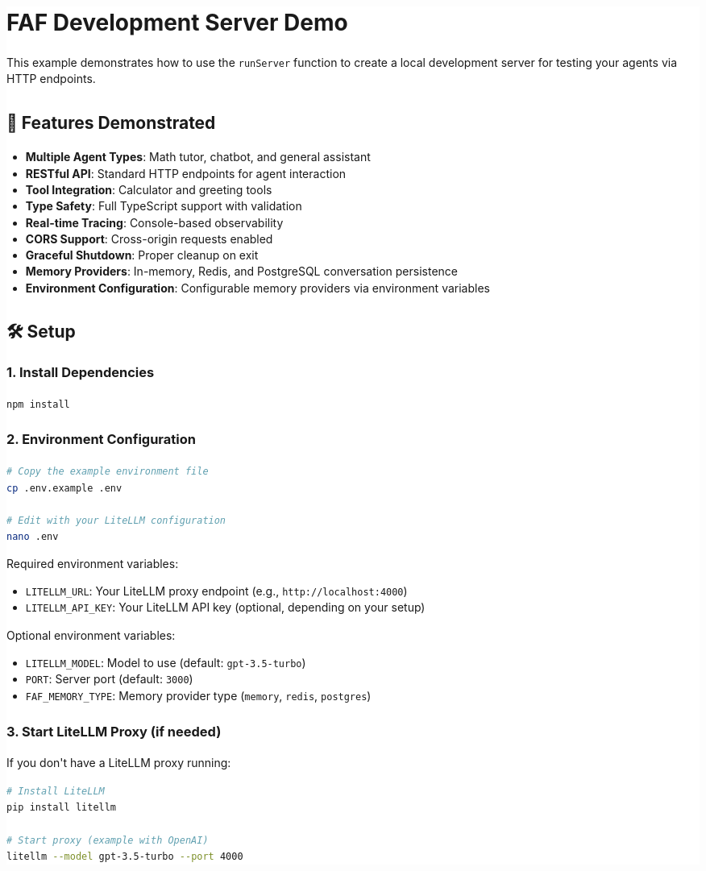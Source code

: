 # FAF Development Server Demo

This example demonstrates how to use the `runServer` function to create a local development server for testing your agents via HTTP endpoints.

## 🎯 Features Demonstrated

- **Multiple Agent Types**: Math tutor, chatbot, and general assistant
- **RESTful API**: Standard HTTP endpoints for agent interaction
- **Tool Integration**: Calculator and greeting tools
- **Type Safety**: Full TypeScript support with validation
- **Real-time Tracing**: Console-based observability
- **CORS Support**: Cross-origin requests enabled
- **Graceful Shutdown**: Proper cleanup on exit
- **Memory Providers**: In-memory, Redis, and PostgreSQL conversation persistence
- **Environment Configuration**: Configurable memory providers via environment variables

## 🛠️ Setup

### 1. Install Dependencies

```bash
npm install
```

### 2. Environment Configuration

```bash
# Copy the example environment file
cp .env.example .env

# Edit with your LiteLLM configuration
nano .env
```

Required environment variables:
- `LITELLM_URL`: Your LiteLLM proxy endpoint (e.g., `http://localhost:4000`)
- `LITELLM_API_KEY`: Your LiteLLM API key (optional, depending on your setup)

Optional environment variables:
- `LITELLM_MODEL`: Model to use (default: `gpt-3.5-turbo`)
- `PORT`: Server port (default: `3000`)
- `FAF_MEMORY_TYPE`: Memory provider type (`memory`, `redis`, `postgres`)

### 3. Start LiteLLM Proxy (if needed)

If you don't have a LiteLLM proxy running:

```bash
# Install LiteLLM
pip install litellm

# Start proxy (example with OpenAI)
litellm --model gpt-3.5-turbo --port 4000
```
